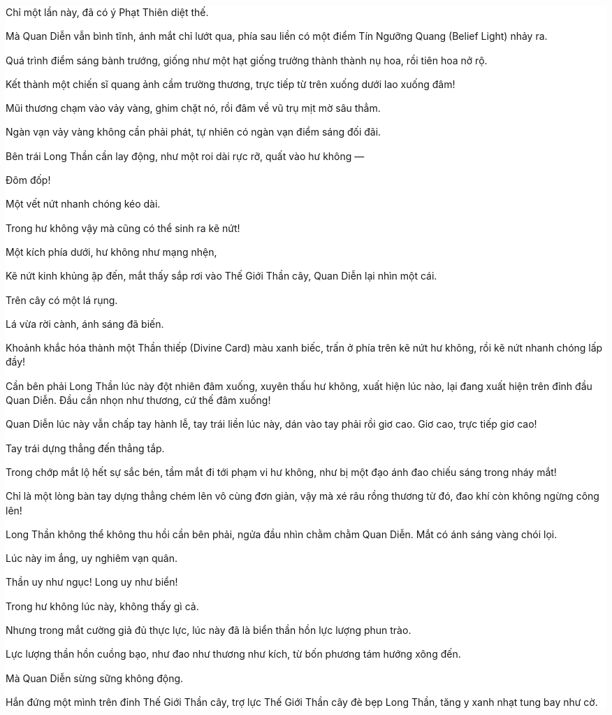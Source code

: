 Chỉ một lần này, đã có ý Phạt Thiên diệt thế.

Mà Quan Diễn vẫn bình tĩnh, ánh mắt chỉ lướt qua, phía sau liền có một điểm Tín Ngưỡng Quang (Belief Light) nhảy ra.

Quá trình điểm sáng bành trướng, giống như một hạt giống trưởng thành thành nụ hoa, rồi tiên hoa nở rộ.

Kết thành một chiến sĩ quang ảnh cầm trường thương, trực tiếp từ trên xuống dưới lao xuống đâm!

Mũi thương chạm vào vảy vàng, ghim chặt nó, rồi đâm về vũ trụ mịt mờ sâu thẳm.

Ngàn vạn vảy vàng không cần phải phát, tự nhiên có ngàn vạn điểm sáng đối đãi.

Bên trái Long Thần cần lay động, như một roi dài rực rỡ, quất vào hư không —

Đôm đốp!

Một vết nứt nhanh chóng kéo dài.

Trong hư không vậy mà cũng có thể sinh ra kẽ nứt!

Một kích phía dưới, hư không như mạng nhện,

Kẽ nứt kinh khủng ập đến, mắt thấy sắp rơi vào Thế Giới Thần cây, Quan Diễn lại nhìn một cái.

Trên cây có một lá rụng.

Lá vừa rời cành, ánh sáng đã biến.

Khoảnh khắc hóa thành một Thần thiếp (Divine Card) màu xanh biếc, trấn ở phía trên kẽ nứt hư không, rồi kẽ nứt nhanh chóng lấp đầy!

Cần bên phải Long Thần lúc này đột nhiên đâm xuống, xuyên thấu hư không, xuất hiện lúc nào, lại đang xuất hiện trên đỉnh đầu Quan Diễn. Đầu cần nhọn như thương, cứ thế đâm xuống!

Quan Diễn lúc này vẫn chấp tay hành lễ, tay trái liền lúc này, dán vào tay phải rồi giơ cao. Giơ cao, trực tiếp giơ cao!

Tay trái dựng thẳng đến thẳng tắp.

Trong chớp mắt lộ hết sự sắc bén, tầm mắt đi tới phạm vi hư không, như bị một đạo ánh đao chiếu sáng trong nháy mắt!

Chỉ là một lòng bàn tay dựng thẳng chém lên vô cùng đơn giản, vậy mà xé râu rồng thương từ đó, đao khí còn không ngừng công lên!

Long Thần không thể không thu hồi cần bên phải, ngửa đầu nhìn chằm chằm Quan Diễn. Mắt có ánh sáng vàng chói lọi.

Lúc này im ắng, uy nghiêm vạn quân.

Thần uy như ngục! Long uy như biển!

Trong hư không lúc này, không thấy gì cả.

Nhưng trong mắt cường giả đủ thực lực, lúc này đã là biển thần hồn lực lượng phun trào.

Lực lượng thần hồn cuồng bạo, như đao như thương như kích, từ bốn phương tám hướng xông đến.

Mà Quan Diễn sừng sững không động.

Hắn đứng một mình trên đỉnh Thế Giới Thần cây, trợ lực Thế Giới Thần cây đè bẹp Long Thần, tăng y xanh nhạt tung bay như cờ.
